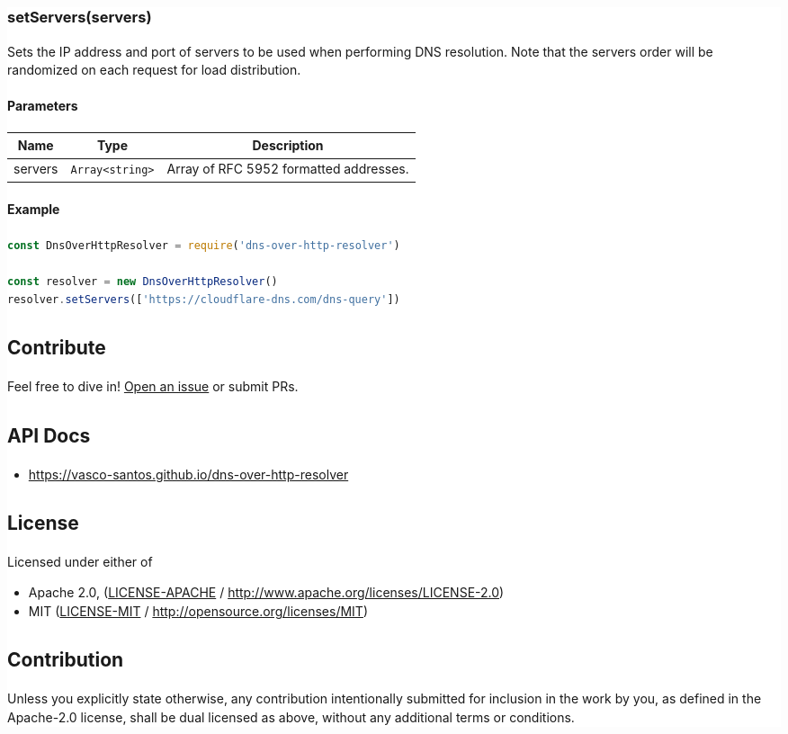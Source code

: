 ### setServers(servers)

Sets the IP address and port of servers to be used when performing DNS resolution.
Note that the servers order will be randomized on each request for load distribution.

#### Parameters

| Name    | Type            | Description                            |
| ------- | --------------- | -------------------------------------- |
| servers | `Array<string>` | Array of RFC 5952 formatted addresses. |

#### Example

```js
const DnsOverHttpResolver = require('dns-over-http-resolver')

const resolver = new DnsOverHttpResolver()
resolver.setServers(['https://cloudflare-dns.com/dns-query'])
```

## Contribute

Feel free to dive in! [Open an issue](https://github.com/vasco-santos/dns-over-http-resolver/issues/new) or submit PRs.

## API Docs

- <https://vasco-santos.github.io/dns-over-http-resolver>

## License

Licensed under either of

- Apache 2.0, ([LICENSE-APACHE](LICENSE-APACHE) / <http://www.apache.org/licenses/LICENSE-2.0>)
- MIT ([LICENSE-MIT](LICENSE-MIT) / <http://opensource.org/licenses/MIT>)

## Contribution

Unless you explicitly state otherwise, any contribution intentionally submitted for inclusion in the work by you, as defined in the Apache-2.0 license, shall be dual licensed as above, without any additional terms or conditions.
